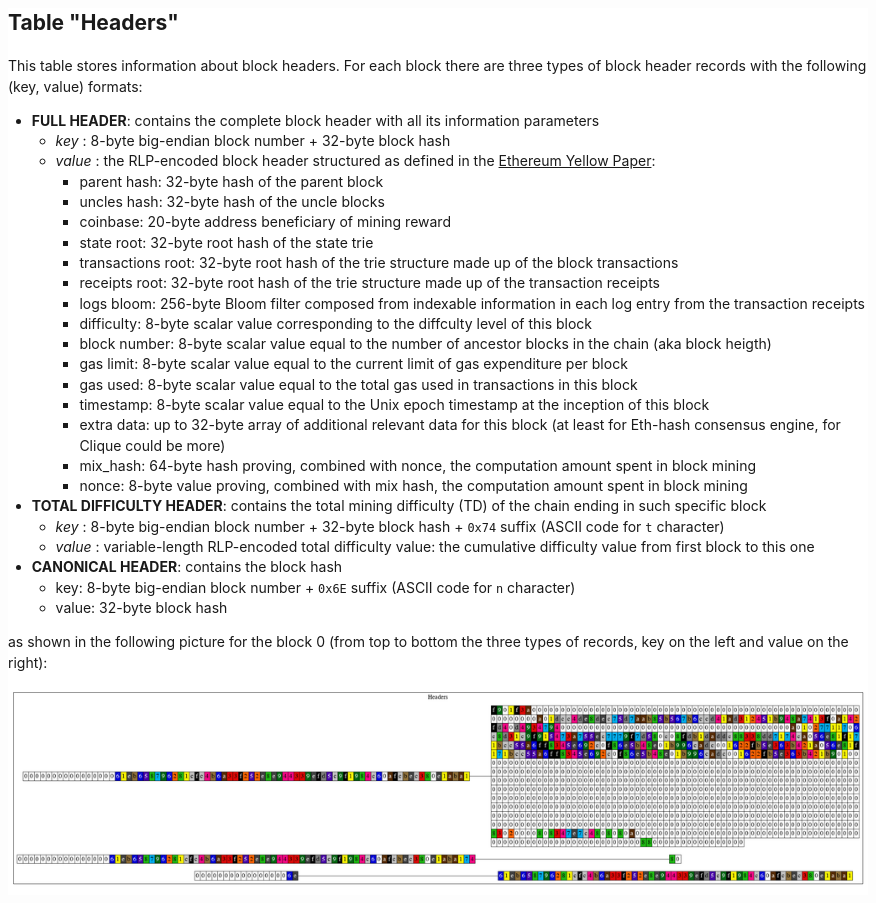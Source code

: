 
Table "Headers"
---------------

This table stores information about block headers. For each block there are three types of block header records with the following (key, value) formats:

* __FULL HEADER__: contains the complete block header with all its information parameters
    - _key_ : 8-byte big-endian block number + 32-byte block hash
    - _value_ : the RLP-encoded block header structured as defined in the [Ethereum Yellow Paper](https://github.com/ethereum/yellowpaper):
        * parent hash: 32-byte hash of the parent block
        * uncles hash: 32-byte hash of the uncle blocks
        * coinbase: 20-byte address beneficiary of mining reward
        * state root: 32-byte root hash of the state trie
        * transactions root: 32-byte root hash of the trie structure made up of the block transactions
        * receipts root: 32-byte root hash of the trie structure made up of the transaction receipts
        * logs bloom: 256-byte Bloom filter composed from indexable information in each log entry from the transaction receipts
        * difficulty: 8-byte scalar value corresponding to the diffculty level of this block
        * block number: 8-byte scalar value equal to the number of ancestor blocks in the chain (aka block heigth)
        * gas limit: 8-byte scalar value equal to the current limit of gas expenditure per block
        * gas used: 8-byte scalar value equal to the total gas used in transactions in this block
        * timestamp: 8-byte scalar value equal to the Unix epoch timestamp at the inception of this block
        * extra data: up to 32-byte array of additional relevant data for this block (at least for Eth-hash consensus engine, for Clique could be more)
        * mix_hash: 64-byte hash proving, combined with nonce, the computation amount spent in block mining
        * nonce: 8-byte value proving, combined with mix hash, the computation amount spent in block mining
* __TOTAL DIFFICULTY HEADER__: contains the total mining difficulty (TD) of the chain ending in such specific block
    - _key_ : 8-byte big-endian block number + 32-byte block hash + `0x74` suffix (ASCII code for `t` character)
    - _value_ : variable-length RLP-encoded total difficulty value: the cumulative difficulty value from first block to this one
* __CANONICAL HEADER__: contains the block hash
    - key: 8-byte big-endian block number + `0x6E` suffix (ASCII code for `n` character)
    - value: 32-byte block hash

as shown in the following picture for the block 0 (from top to bottom the three types of records, key on the left and value on the right):

![genesis_db_headers](changes_0_Headers.png)
